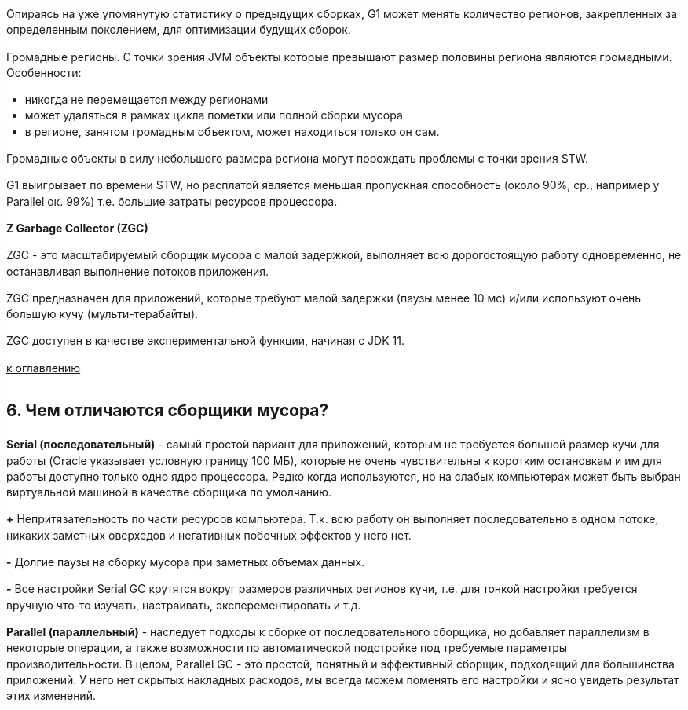 Опираясь на уже упомянутую статистику о предыдущих сборках, G1 может менять количество регионов, закрепленных за 
определенным поколением, для оптимизации будущих сборок.

Громадные регионы. С точки зрения JVM объекты которые превышают размер половины региона являются громадными. 
Особенности:

+ никогда не перемещается между регионами
+ может удаляться в рамках цикла пометки или полной сборки мусора
+ в регионе, занятом громадным объектом, может находиться только он сам.

Громадные объекты в силу небольшого размера региона могут порождать проблемы с точки зрения STW.

G1 выигрывает по времени STW, но расплатой является меньшая пропускная способность (около 90%, ср., например у Parallel 
ок. 99%) т.е. большие затраты ресурсов процессора.

**Z Garbage Collector (ZGC)**

ZGC - это масштабируемый сборщик мусора с малой задержкой, выполняет всю дорогостоящую работу одновременно, не 
останавливая выполнение потоков приложения.

ZGC предназначен для приложений, которые требуют малой задержки (паузы менее 10 мс) и/или используют очень большую кучу
(мульти-терабайты).

ZGC доступен в качестве экспериментальной функции, начиная с JDK 11.

[к оглавлению](#garbage-collection)

## 6. Чем отличаются сборщики мусора?

**Serial (последовательный)** - самый простой вариант для приложений, которым не требуется большой размер кучи для 
работы (Oracle указывает условную границу 100 МБ), которые не очень чувствительны к коротким остановкам и им для работы 
доступно только одно ядро процессора. Редко когда используются, но на слабых компьютерах может быть выбран виртуальной
машиной в качестве сборщика по умолчанию.

**+** Непритязательность по части ресурсов компьютера. Т.к. всю работу он выполняет последовательно в одном потоке, 
никаких заметных оверхедов и негативных побочных эффектов у него нет.

**-** Долгие паузы на сборку мусора при заметных объемах данных.

**-** Все настройки Serial GC крутятся вокруг размеров различных регионов кучи, т.е. для тонкой настройки требуется 
вручную что-то изучать, настраивать, эксперементировать и т.д.

**Parallel (параллельный)** - наследует подходы к сборке от последовательного сборщика, но добавляет параллелизм в
некоторые операции, а также возможности по автоматической подстройке под требуемые параметры производительности. В
целом, Parallel GC - это простой, понятный и эффективный сборщик, подходящий для большинства приложений. У него нет 
скрытых накладных расходов, мы всегда можем поменять его настройки и ясно увидеть результат этих изменений.
